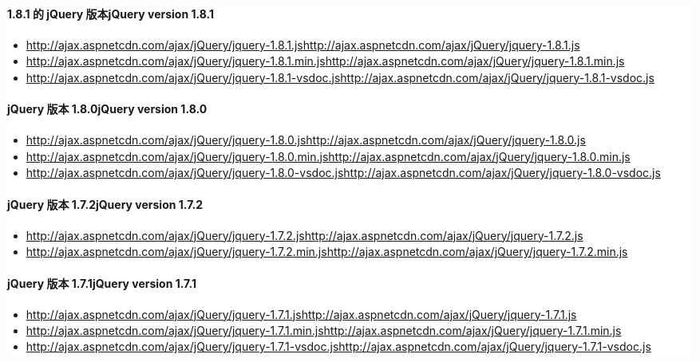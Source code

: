 #### <a name="jquery-version-181"></a><span data-ttu-id="ae032-370">1.8.1 的 jQuery 版本</span><span class="sxs-lookup"><span data-stu-id="ae032-370">jQuery version 1.8.1</span></span>

- <span data-ttu-id="ae032-371">http://ajax.aspnetcdn.com/ajax/jQuery/jquery-1.8.1.js</span><span class="sxs-lookup"><span data-stu-id="ae032-371">http://ajax.aspnetcdn.com/ajax/jQuery/jquery-1.8.1.js</span></span>
- <span data-ttu-id="ae032-372">http://ajax.aspnetcdn.com/ajax/jQuery/jquery-1.8.1.min.js</span><span class="sxs-lookup"><span data-stu-id="ae032-372">http://ajax.aspnetcdn.com/ajax/jQuery/jquery-1.8.1.min.js</span></span>
- <span data-ttu-id="ae032-373">http://ajax.aspnetcdn.com/ajax/jQuery/jquery-1.8.1-vsdoc.js</span><span class="sxs-lookup"><span data-stu-id="ae032-373">http://ajax.aspnetcdn.com/ajax/jQuery/jquery-1.8.1-vsdoc.js</span></span>

#### <a name="jquery-version-180"></a><span data-ttu-id="ae032-374">jQuery 版本 1.8.0</span><span class="sxs-lookup"><span data-stu-id="ae032-374">jQuery version 1.8.0</span></span>

- <span data-ttu-id="ae032-375">http://ajax.aspnetcdn.com/ajax/jQuery/jquery-1.8.0.js</span><span class="sxs-lookup"><span data-stu-id="ae032-375">http://ajax.aspnetcdn.com/ajax/jQuery/jquery-1.8.0.js</span></span>
- <span data-ttu-id="ae032-376">http://ajax.aspnetcdn.com/ajax/jQuery/jquery-1.8.0.min.js</span><span class="sxs-lookup"><span data-stu-id="ae032-376">http://ajax.aspnetcdn.com/ajax/jQuery/jquery-1.8.0.min.js</span></span>
- <span data-ttu-id="ae032-377">http://ajax.aspnetcdn.com/ajax/jQuery/jquery-1.8.0-vsdoc.js</span><span class="sxs-lookup"><span data-stu-id="ae032-377">http://ajax.aspnetcdn.com/ajax/jQuery/jquery-1.8.0-vsdoc.js</span></span>

#### <a name="jquery-version-172"></a><span data-ttu-id="ae032-378">jQuery 版本 1.7.2</span><span class="sxs-lookup"><span data-stu-id="ae032-378">jQuery version 1.7.2</span></span>

- <span data-ttu-id="ae032-379">http://ajax.aspnetcdn.com/ajax/jQuery/jquery-1.7.2.js</span><span class="sxs-lookup"><span data-stu-id="ae032-379">http://ajax.aspnetcdn.com/ajax/jQuery/jquery-1.7.2.js</span></span>
- <span data-ttu-id="ae032-380">http://ajax.aspnetcdn.com/ajax/jQuery/jquery-1.7.2.min.js</span><span class="sxs-lookup"><span data-stu-id="ae032-380">http://ajax.aspnetcdn.com/ajax/jQuery/jquery-1.7.2.min.js</span></span>

#### <a name="jquery-version-171"></a><span data-ttu-id="ae032-381">jQuery 版本 1.7.1</span><span class="sxs-lookup"><span data-stu-id="ae032-381">jQuery version 1.7.1</span></span>

- <span data-ttu-id="ae032-382">http://ajax.aspnetcdn.com/ajax/jQuery/jquery-1.7.1.js</span><span class="sxs-lookup"><span data-stu-id="ae032-382">http://ajax.aspnetcdn.com/ajax/jQuery/jquery-1.7.1.js</span></span>
- <span data-ttu-id="ae032-383">http://ajax.aspnetcdn.com/ajax/jQuery/jquery-1.7.1.min.js</span><span class="sxs-lookup"><span data-stu-id="ae032-383">http://ajax.aspnetcdn.com/ajax/jQuery/jquery-1.7.1.min.js</span></span>
- <span data-ttu-id="ae032-384">http://ajax.aspnetcdn.com/ajax/jQuery/jquery-1.7.1-vsdoc.js</span><span class="sxs-lookup"><span data-stu-id="ae032-384">http://ajax.aspnetcdn.com/ajax/jQuery/jquery-1.7.1-vsdoc.js</span></span>
